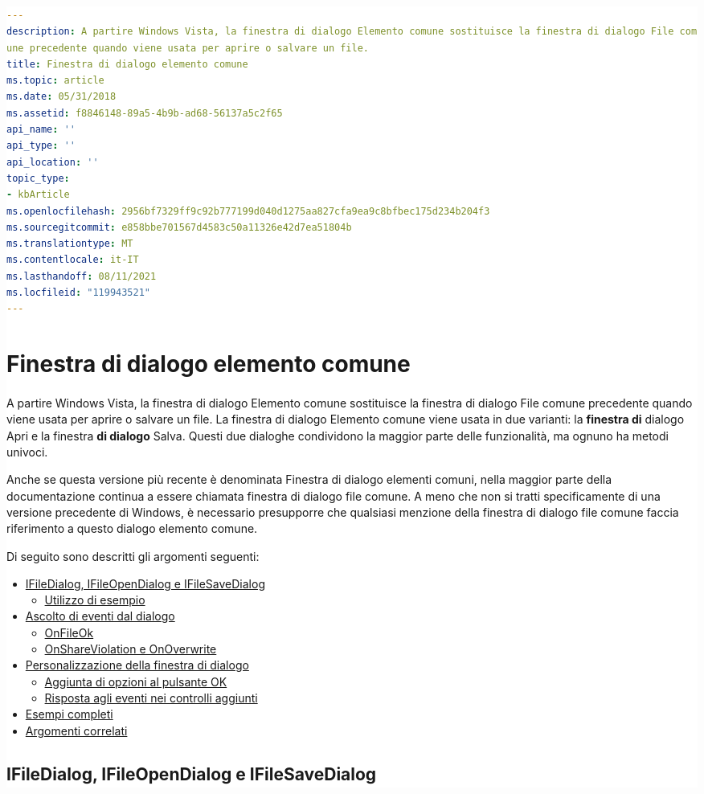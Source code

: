```yaml
---
description: A partire Windows Vista, la finestra di dialogo Elemento comune sostituisce la finestra di dialogo File comune precedente quando viene usata per aprire o salvare un file.
title: Finestra di dialogo elemento comune
ms.topic: article
ms.date: 05/31/2018
ms.assetid: f8846148-89a5-4b9b-ad68-56137a5c2f65
api_name: ''
api_type: ''
api_location: ''
topic_type:
- kbArticle
ms.openlocfilehash: 2956bf7329ff9c92b777199d040d1275aa827cfa9ea9c8bfbec175d234b204f3
ms.sourcegitcommit: e858bbe701567d4583c50a11326e42d7ea51804b
ms.translationtype: MT
ms.contentlocale: it-IT
ms.lasthandoff: 08/11/2021
ms.locfileid: "119943521"
---
```

# <a name="common-item-dialog"></a>Finestra di dialogo elemento comune

A partire Windows Vista, la finestra di dialogo Elemento comune sostituisce la finestra di dialogo File comune precedente quando viene usata per aprire o salvare un file. La finestra di dialogo Elemento comune viene usata in due varianti: la **finestra di** dialogo Apri e la finestra **di dialogo** Salva. Questi due dialoghe condividono la maggior parte delle funzionalità, ma ognuno ha metodi univoci.

Anche se questa versione più recente è denominata Finestra di dialogo elementi comuni, nella maggior parte della documentazione continua a essere chiamata finestra di dialogo file comune. A meno che non si tratti specificamente di una versione precedente di Windows, è necessario presupporre che qualsiasi menzione della finestra di dialogo file comune faccia riferimento a questo dialogo elemento comune.

Di seguito sono descritti gli argomenti seguenti:

-   [IFileDialog, IFileOpenDialog e IFileSaveDialog](#ifiledialog-ifileopendialog-and-ifilesavedialog)
    -   [Utilizzo di esempio](#sample-usage)
-   [Ascolto di eventi dal dialogo](#listening-to-events-from-the-dialog)
    -   [OnFileOk](#onfileok)
    -   [OnShareViolation e OnOverwrite](#onshareviolation-and-onoverwrite)
-   [Personalizzazione della finestra di dialogo](#customizing-the-dialog)
    -   [Aggiunta di opzioni al pulsante OK](#adding-options-to-the-ok-button)
    -   [Risposta agli eventi nei controlli aggiunti](#responding-to-events-in-added-controls)
-   [Esempi completi](#full-samples)
-   [Argomenti correlati](#related-topics)

## <a name="ifiledialog-ifileopendialog-and-ifilesavedialog"></a>IFileDialog, IFileOpenDialog e IFileSaveDialog
